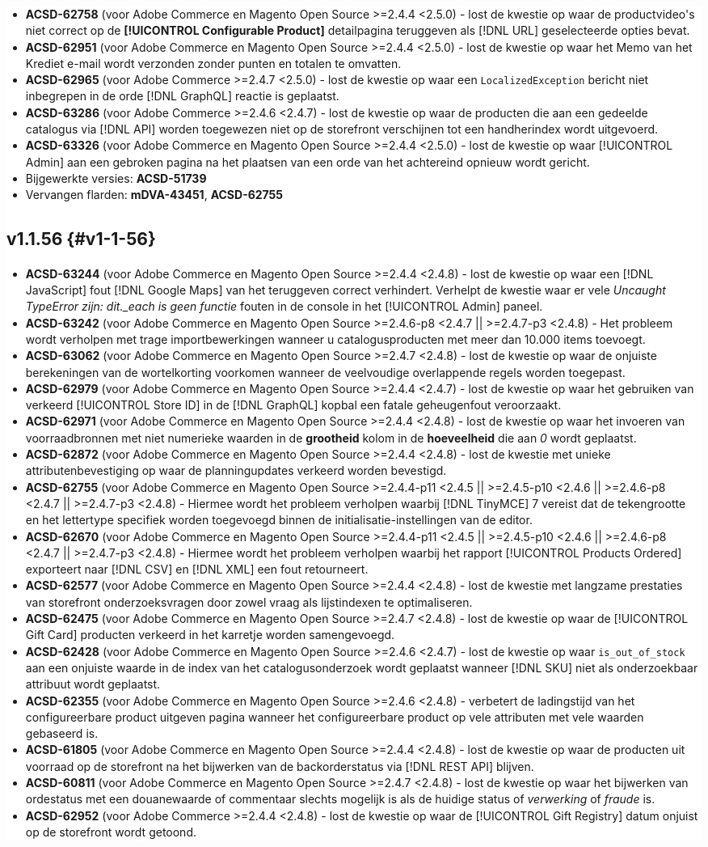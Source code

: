 * **ACSD-62758** (voor Adobe Commerce en Magento Open Source >=2.4.4 &lt;2.5.0) - lost de kwestie op waar de productvideo&#39;s niet correct op de **[!UICONTROL Configurable Product]** detailpagina teruggeven als [!DNL URL] geselecteerde opties bevat.
* **ACSD-62951** (voor Adobe Commerce en Magento Open Source >=2.4.4 &lt;2.5.0) - lost de kwestie op waar het Memo van het Krediet e-mail wordt verzonden zonder punten en totalen te omvatten.
* **ACSD-62965** (voor Adobe Commerce >=2.4.7 &lt;2.5.0) - lost de kwestie op waar een `LocalizedException` bericht niet inbegrepen in de orde [!DNL GraphQL] reactie is geplaatst.
* **ACSD-63286** (voor Adobe Commerce >=2.4.6 &lt;2.4.7) - lost de kwestie op waar de producten die aan een gedeelde catalogus via [!DNL API] worden toegewezen niet op de storefront verschijnen tot een handherindex wordt uitgevoerd.
* **ACSD-63326** (voor Adobe Commerce en Magento Open Source >=2.4.4 &lt;2.5.0) - lost de kwestie op waar [!UICONTROL Admin] aan een gebroken pagina na het plaatsen van een orde van het achtereind opnieuw wordt gericht.
* Bijgewerkte versies: **ACSD-51739**
* Vervangen flarden: **mDVA-43451**, **ACSD-62755**

## v1.1.56 {#v1-1-56}

* **ACSD-63244** (voor Adobe Commerce en Magento Open Source >=2.4.4 &lt;2.4.8) - lost de kwestie op waar een [!DNL JavaScript] fout [!DNL Google Maps] van het teruggeven correct verhindert. Verhelpt de kwestie waar er vele *Uncaught TypeError zijn: dit._each is geen functie* fouten in de console in het [!UICONTROL Admin] paneel.
* **ACSD-63242** (voor Adobe Commerce en Magento Open Source >=2.4.6-p8 &lt;2.4.7 || >=2.4.7-p3 &lt;2.4.8) - Het probleem wordt verholpen met trage importbewerkingen wanneer u catalogusproducten met meer dan 10.000 items toevoegt.
* **ACSD-63062** (voor Adobe Commerce en Magento Open Source >=2.4.7 &lt;2.4.8) - lost de kwestie op waar de onjuiste berekeningen van de wortelkorting voorkomen wanneer de veelvoudige overlappende regels worden toegepast.
* **ACSD-62979** (voor Adobe Commerce en Magento Open Source >=2.4.4 &lt;2.4.7) - lost de kwestie op waar het gebruiken van verkeerd [!UICONTROL Store ID] in de [!DNL GraphQL] kopbal een fatale geheugenfout veroorzaakt.
* **ACSD-62971** (voor Adobe Commerce en Magento Open Source >=2.4.4 &lt;2.4.8) - lost de kwestie op waar het invoeren van voorraadbronnen met niet numerieke waarden in de **grootheid** kolom in de **hoeveelheid** die aan *0* wordt geplaatst.
* **ACSD-62872** (voor Adobe Commerce en Magento Open Source >=2.4.4 &lt;2.4.8) - lost de kwestie met unieke attributenbevestiging op waar de planningupdates verkeerd worden bevestigd.
* **ACSD-62755** (voor Adobe Commerce en Magento Open Source >=2.4.4-p11 &lt;2.4.5 || >=2.4.5-p10 &lt;2.4.6 || >=2.4.6-p8 &lt;2.4.7 || >=2.4.7-p3 &lt;2.4.8) - Hiermee wordt het probleem verholpen waarbij [!DNL TinyMCE] 7 vereist dat de tekengrootte en het lettertype specifiek worden toegevoegd binnen de initialisatie-instellingen van de editor.
* **ACSD-62670** (voor Adobe Commerce en Magento Open Source >=2.4.4-p11 &lt;2.4.5 || >=2.4.5-p10 &lt;2.4.6 || >=2.4.6-p8 &lt;2.4.7 || >=2.4.7-p3 &lt;2.4.8) - Hiermee wordt het probleem verholpen waarbij het rapport [!UICONTROL Products Ordered] exporteert naar [!DNL CSV] en [!DNL XML] een fout retourneert.
* **ACSD-62577** (voor Adobe Commerce en Magento Open Source >=2.4.4 &lt;2.4.8) - lost de kwestie met langzame prestaties van storefront onderzoeksvragen door zowel vraag als lijstindexen te optimaliseren.
* **ACSD-62475** (voor Adobe Commerce en Magento Open Source >=2.4.7 &lt;2.4.8) - lost de kwestie op waar de [!UICONTROL Gift Card] producten verkeerd in het karretje worden samengevoegd.
* **ACSD-62428** (voor Adobe Commerce en Magento Open Source >=2.4.6 &lt;2.4.7) - lost de kwestie op waar `is_out_of_stock` aan een onjuiste waarde in de index van het catalogusonderzoek wordt geplaatst wanneer [!DNL SKU] niet als onderzoekbaar attribuut wordt geplaatst.
* **ACSD-62355** (voor Adobe Commerce en Magento Open Source >=2.4.6 &lt;2.4.8) - verbetert de ladingstijd van het configureerbare product uitgeven pagina wanneer het configureerbare product op vele attributen met vele waarden gebaseerd is.
* **ACSD-61805** (voor Adobe Commerce en Magento Open Source >=2.4.4 &lt;2.4.8) - lost de kwestie op waar de producten uit voorraad op de storefront na het bijwerken van de backorderstatus via [!DNL REST API] blijven.
* **ACSD-60811** (voor Adobe Commerce en Magento Open Source >=2.4.7 &lt;2.4.8) - lost de kwestie op waar het bijwerken van ordestatus met een douanewaarde of commentaar slechts mogelijk is als de huidige status of *verwerking* of *fraude* is.
* **ACSD-62952** (voor Adobe Commerce >=2.4.4 &lt;2.4.8) - lost de kwestie op waar de [!UICONTROL Gift Registry] datum onjuist op de storefront wordt getoond.